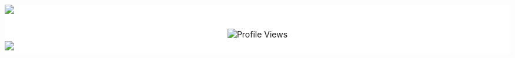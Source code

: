 <img src="https://user-images.githubusercontent.com/73097560/115834477-dbab4500-a447-11eb-908a-139a6edaec5c.gif" style="width: 100%;" />

<div align="center" style="margin-top: 20px;">
    <img src="https://moe-counter.glitch.me/get/@Amair018?theme=rule34" alt="Profile Views" />
</div>

<img src="https://user-images.githubusercontent.com/73097560/115834477-dbab4500-a447-11eb-908a-139a6edaec5c.gif" style="width: 100%;" />
